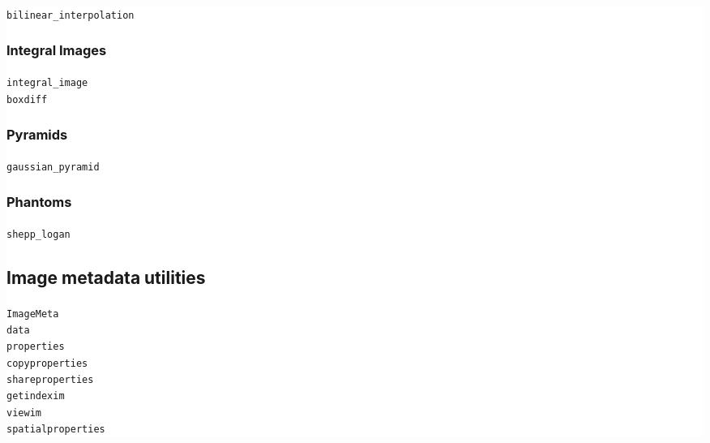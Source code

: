 ```@docs
bilinear_interpolation
```

### Integral Images

```@docs
integral_image
boxdiff
```

### Pyramids

```@docs
gaussian_pyramid
```

### Phantoms

```@docs
shepp_logan
```

## Image metadata utilities

```@docs
ImageMeta
data
properties
copyproperties
shareproperties
getindexim
viewim
spatialproperties
```
